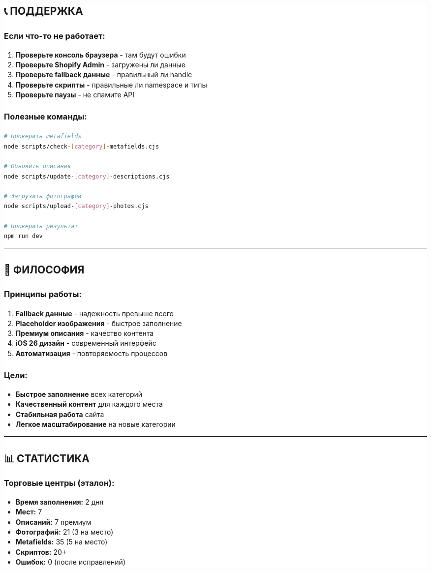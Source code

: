 ## 📞 ПОДДЕРЖКА

### Если что-то не работает:

1. **Проверьте консоль браузера** - там будут ошибки
2. **Проверьте Shopify Admin** - загружены ли данные
3. **Проверьте fallback данные** - правильный ли handle
4. **Проверьте скрипты** - правильные ли namespace и типы
5. **Проверьте паузы** - не спамите API

### Полезные команды:

```bash
# Проверить metafields
node scripts/check-[category]-metafields.cjs

# Обновить описания
node scripts/update-[category]-descriptions.cjs

# Загрузить фотографии
node scripts/upload-[category]-photos.cjs

# Проверить результат
npm run dev
```

---

## 🎯 ФИЛОСОФИЯ

### Принципы работы:

1. **Fallback данные** - надежность превыше всего
2. **Placeholder изображения** - быстрое заполнение
3. **Премиум описания** - качество контента
4. **iOS 26 дизайн** - современный интерфейс
5. **Автоматизация** - повторяемость процессов

### Цели:

- **Быстрое заполнение** всех категорий
- **Качественный контент** для каждого места
- **Стабильная работа** сайта
- **Легкое масштабирование** на новые категории

---

## 📊 СТАТИСТИКА

### Торговые центры (эталон):
- **Время заполнения:** 2 дня
- **Мест:** 7
- **Описаний:** 7 премиум
- **Фотографий:** 21 (3 на место)
- **Metafields:** 35 (5 на место)
- **Скриптов:** 20+
- **Ошибок:** 0 (после исправлений)
